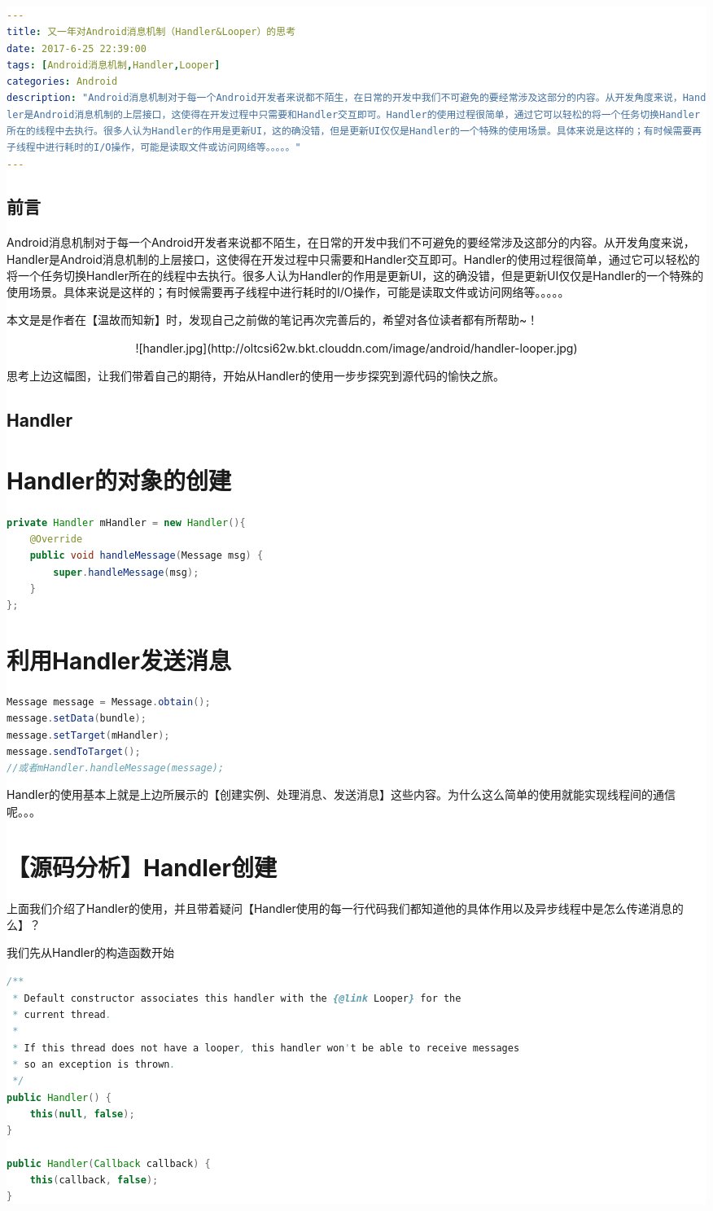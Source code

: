 ```yaml
---
title: 又一年对Android消息机制（Handler&Looper）的思考
date: 2017-6-25 22:39:00
tags: [Android消息机制,Handler,Looper]
categories: Android 
description: "Android消息机制对于每一个Android开发者来说都不陌生，在日常的开发中我们不可避免的要经常涉及这部分的内容。从开发角度来说，Handler是Android消息机制的上层接口，这使得在开发过程中只需要和Handler交互即可。Handler的使用过程很简单，通过它可以轻松的将一个任务切换Handler所在的线程中去执行。很多人认为Handler的作用是更新UI，这的确没错，但是更新UI仅仅是Handler的一个特殊的使用场景。具体来说是这样的；有时候需要再子线程中进行耗时的I/O操作，可能是读取文件或访问网络等。。。。。"
---
```

前言
----
Android消息机制对于每一个Android开发者来说都不陌生，在日常的开发中我们不可避免的要经常涉及这部分的内容。从开发角度来说，Handler是Android消息机制的上层接口，这使得在开发过程中只需要和Handler交互即可。Handler的使用过程很简单，通过它可以轻松的将一个任务切换Handler所在的线程中去执行。很多人认为Handler的作用是更新UI，这的确没错，但是更新UI仅仅是Handler的一个特殊的使用场景。具体来说是这样的；有时候需要再子线程中进行耗时的I/O操作，可能是读取文件或访问网络等。。。。。

本文是是作者在【温故而知新】时，发现自己之前做的笔记再次完善后的，希望对各位读者都有所帮助~！

<center>![handler.jpg](http://oltcsi62w.bkt.clouddn.com/image/android/handler-looper.jpg)</center>

思考上边这幅图，让我们带着自己的期待，开始从Handler的使用一步步探究到源代码的愉快之旅。

Handler
----
Handler的对象的创建
====
```java
private Handler mHandler = new Handler(){
	@Override
	public void handleMessage(Message msg) {
		super.handleMessage(msg);
	}
};
```

利用Handler发送消息
====
```java
Message message = Message.obtain();
message.setData(bundle);
message.setTarget(mHandler);
message.sendToTarget();
//或者mHandler.handleMessage(message);
```
Handler的使用基本上就是上边所展示的【创建实例、处理消息、发送消息】这些内容。为什么这么简单的使用就能实现线程间的通信呢。。。

【源码分析】Handler创建
====
上面我们介绍了Handler的使用，并且带着疑问【Handler使用的每一行代码我们都知道他的具体作用以及异步线程中是怎么传递消息的么】？

我们先从Handler的构造函数开始
```java
/**
 * Default constructor associates this handler with the {@link Looper} for the
 * current thread.
 *
 * If this thread does not have a looper, this handler won't be able to receive messages
 * so an exception is thrown.
 */
public Handler() {
	this(null, false);
}

public Handler(Callback callback) {
	this(callback, false);
}
```